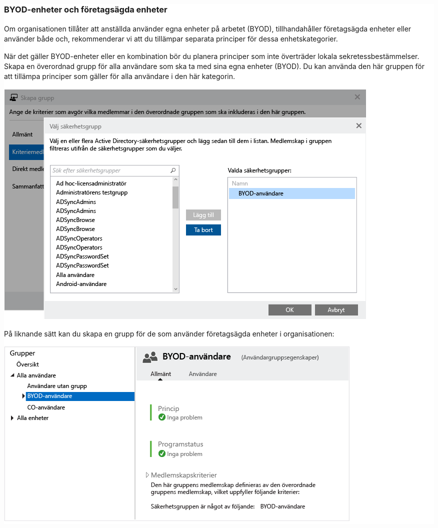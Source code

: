 ### BYOD-enheter och företagsägda enheter
Om organisationen tillåter att anställda använder egna enheter på arbetet (BYOD), tillhandahåller företagsägda enheter eller använder både och, rekommenderar vi att du tillämpar separata principer för dessa enhetskategorier.

När det gäller BYOD-enheter eller en kombination bör du planera principer som inte överträder lokala sekretessbestämmelser. Skapa en överordnad grupp för alla användare som ska ta med sina egna enheter (BYOD). Du kan använda den här gruppen för att tillämpa principer som gäller för alla användare i den här kategorin.

![Skapa en överordnad BYOD-grupp](../media/Intune_Planning_Groups_BYOD_small.png)

På liknande sätt kan du skapa en grupp för de som använder företagsägda enheter i organisationen:

![Användargrupper för BYOD-enheter och företagsägda enheter på samma nivå](../media/Intune_Planning_Groups_BYOD_Hierachy_View_small.png)
